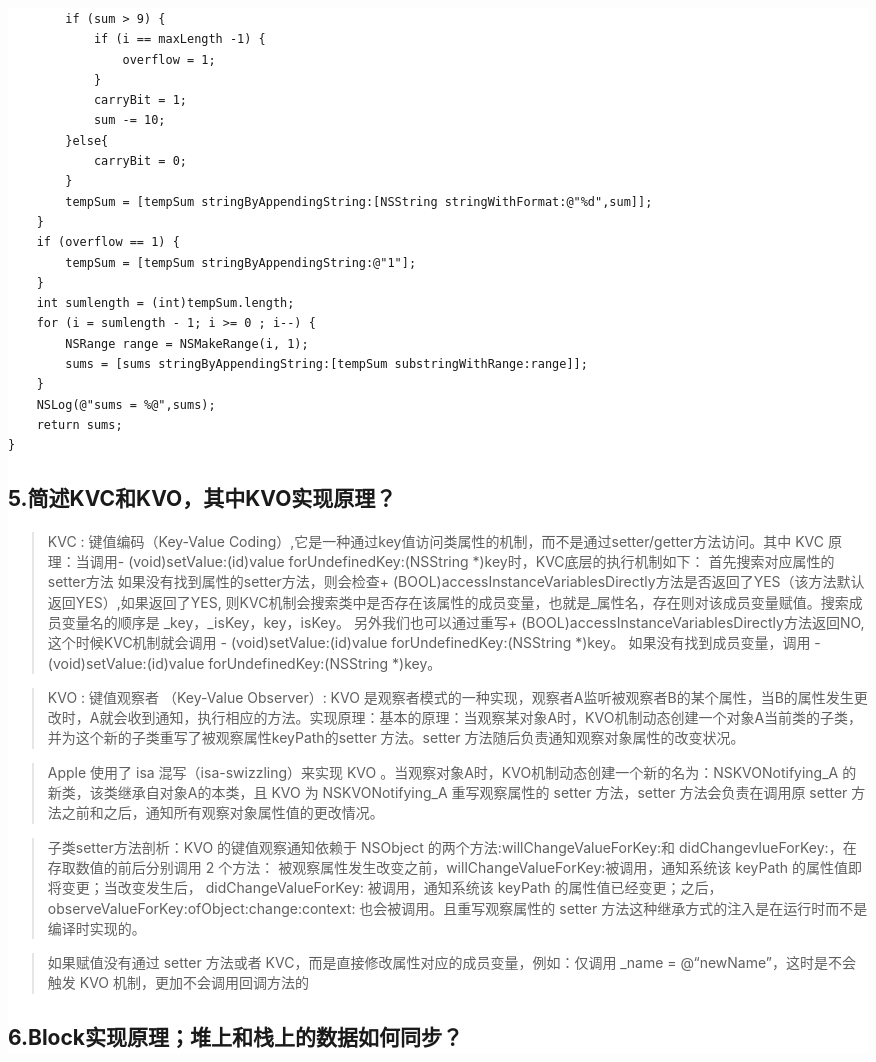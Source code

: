 ```
        if (sum > 9) {
            if (i == maxLength -1) {
                overflow = 1;
            }
            carryBit = 1;
            sum -= 10;
        }else{
            carryBit = 0;
        }
        tempSum = [tempSum stringByAppendingString:[NSString stringWithFormat:@"%d",sum]];
    }
    if (overflow == 1) {
        tempSum = [tempSum stringByAppendingString:@"1"];
    }
    int sumlength = (int)tempSum.length;
    for (i = sumlength - 1; i >= 0 ; i--) {
        NSRange range = NSMakeRange(i, 1);
        sums = [sums stringByAppendingString:[tempSum substringWithRange:range]];
    }
    NSLog(@"sums = %@",sums);
    return sums;
}

```

## 5.简述KVC和KVO，其中KVO实现原理？

> KVC : 键值编码（Key-Value Coding）,它是一种通过key值访问类属性的机制，而不是通过setter/getter方法访问。其中 KVC 原理：当调用- (void)setValue:(id)value forUndefinedKey:(NSString *)key时，KVC底层的执行机制如下：
> 首先搜索对应属性的setter方法
> 如果没有找到属性的setter方法，则会检查+ (BOOL)accessInstanceVariablesDirectly方法是否返回了YES（该方法默认返回YES）,如果返回了YES, 则KVC机制会搜索类中是否存在该属性的成员变量，也就是_属性名，存在则对该成员变量赋值。搜索成员变量名的顺序是 _key，_isKey，key，isKey。
> 另外我们也可以通过重写+ (BOOL)accessInstanceVariablesDirectly方法返回NO,这个时候KVC机制就会调用 - (void)setValue:(id)value forUndefinedKey:(NSString *)key。
> 如果没有找到成员变量，调用 - (void)setValue:(id)value forUndefinedKey:(NSString *)key。

> KVO : 键值观察者 （Key-Value Observer）: KVO 是观察者模式的一种实现，观察者A监听被观察者B的某个属性，当B的属性发生更改时，A就会收到通知，执行相应的方法。实现原理：基本的原理：当观察某对象A时，KVO机制动态创建一个对象A当前类的子类，并为这个新的子类重写了被观察属性keyPath的setter 方法。setter 方法随后负责通知观察对象属性的改变状况。

> Apple 使用了 isa 混写（isa-swizzling）来实现 KVO 。当观察对象A时，KVO机制动态创建一个新的名为：NSKVONotifying_A 的新类，该类继承自对象A的本类，且 KVO 为 NSKVONotifying_A 重写观察属性的 setter 方法，setter 方法会负责在调用原 setter 方法之前和之后，通知所有观察对象属性值的更改情况。

> 子类setter方法剖析：KVO 的键值观察通知依赖于 NSObject 的两个方法:willChangeValueForKey:和 didChangevlueForKey:，在存取数值的前后分别调用 2 个方法：
> 被观察属性发生改变之前，willChangeValueForKey:被调用，通知系统该 keyPath 的属性值即将变更；当改变发生后， didChangeValueForKey: 被调用，通知系统该 keyPath 的属性值已经变更；之后， observeValueForKey:ofObject:change:context: 也会被调用。且重写观察属性的 setter 方法这种继承方式的注入是在运行时而不是编译时实现的。

> 如果赋值没有通过 setter 方法或者 KVC，而是直接修改属性对应的成员变量，例如：仅调用 _name = @“newName”，这时是不会触发 KVO 机制，更加不会调用回调方法的

## 6.Block实现原理；堆上和栈上的数据如何同步？
